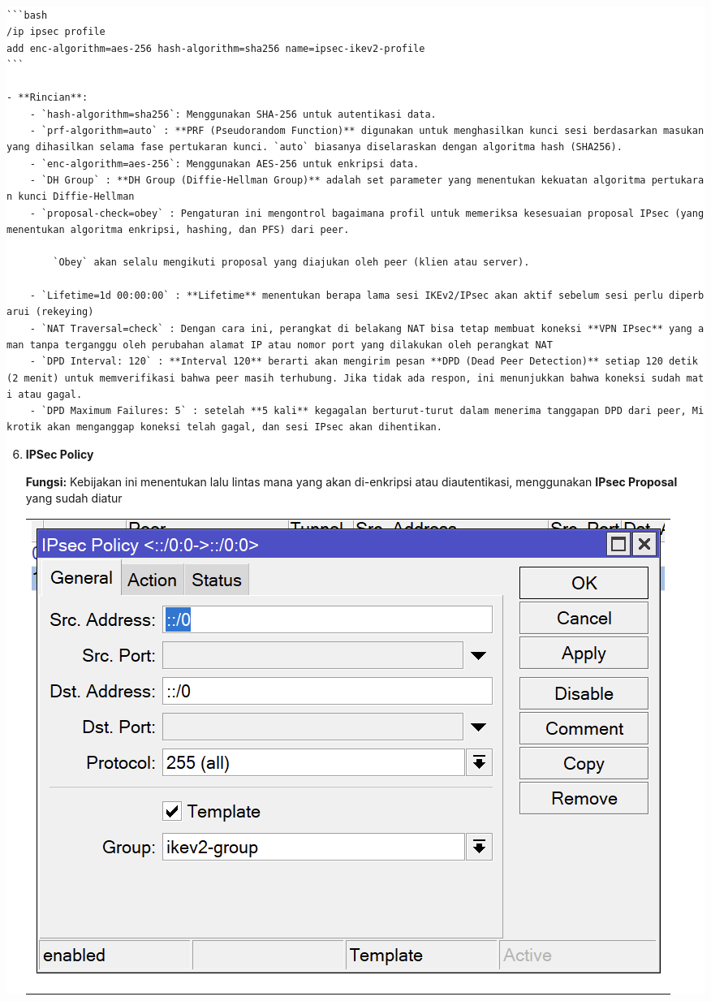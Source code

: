     ```bash
    /ip ipsec profile
    add enc-algorithm=aes-256 hash-algorithm=sha256 name=ipsec-ikev2-profile
    ```
    
    - **Rincian**:
        - `hash-algorithm=sha256`: Menggunakan SHA-256 untuk autentikasi data.
        - `prf-algorithm=auto` : **PRF (Pseudorandom Function)** digunakan untuk menghasilkan kunci sesi berdasarkan masukan yang dihasilkan selama fase pertukaran kunci. `auto` biasanya diselaraskan dengan algoritma hash (SHA256).
        - `enc-algorithm=aes-256`: Menggunakan AES-256 untuk enkripsi data.
        - `DH Group` : **DH Group (Diffie-Hellman Group)** adalah set parameter yang menentukan kekuatan algoritma pertukaran kunci Diffie-Hellman
        - `proposal-check=obey` : Pengaturan ini mengontrol bagaimana profil untuk memeriksa kesesuaian proposal IPsec (yang menentukan algoritma enkripsi, hashing, dan PFS) dari peer.
            
            `Obey` akan selalu mengikuti proposal yang diajukan oleh peer (klien atau server). 
            
        - `Lifetime=1d 00:00:00` : **Lifetime** menentukan berapa lama sesi IKEv2/IPsec akan aktif sebelum sesi perlu diperbarui (rekeying)
        - `NAT Traversal=check` : Dengan cara ini, perangkat di belakang NAT bisa tetap membuat koneksi **VPN IPsec** yang aman tanpa terganggu oleh perubahan alamat IP atau nomor port yang dilakukan oleh perangkat NAT
        - `DPD Interval: 120` : **Interval 120** berarti akan mengirim pesan **DPD (Dead Peer Detection)** setiap 120 detik (2 menit) untuk memverifikasi bahwa peer masih terhubung. Jika tidak ada respon, ini menunjukkan bahwa koneksi sudah mati atau gagal.
        - `DPD Maximum Failures: 5` : setelah **5 kali** kegagalan berturut-turut dalam menerima tanggapan DPD dari peer, Mikrotik akan menganggap koneksi telah gagal, dan sesi IPsec akan dihentikan.
6. **IPSec Policy**
    
    **Fungsi:** Kebijakan ini menentukan lalu lintas mana yang akan di-enkripsi atau diautentikasi, menggunakan **IPsec Proposal** yang sudah diatur
    
    <table style="width:100%">
    <tr>
    <td> <img src="./images/image%208.png" alt="IPSec Policy - General"> </td>